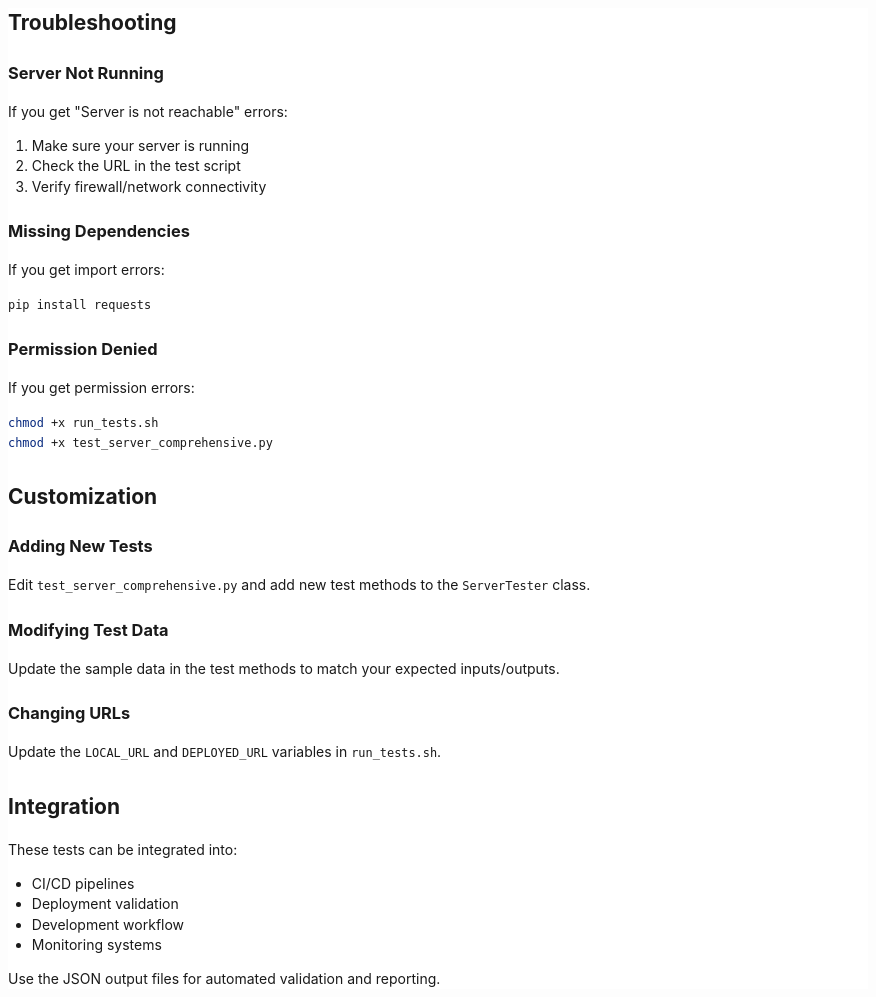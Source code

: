 ## Troubleshooting

### Server Not Running
If you get "Server is not reachable" errors:
1. Make sure your server is running
2. Check the URL in the test script
3. Verify firewall/network connectivity

### Missing Dependencies
If you get import errors:
```bash
pip install requests
```

### Permission Denied
If you get permission errors:
```bash
chmod +x run_tests.sh
chmod +x test_server_comprehensive.py
```

## Customization

### Adding New Tests
Edit `test_server_comprehensive.py` and add new test methods to the `ServerTester` class.

### Modifying Test Data
Update the sample data in the test methods to match your expected inputs/outputs.

### Changing URLs
Update the `LOCAL_URL` and `DEPLOYED_URL` variables in `run_tests.sh`.

## Integration

These tests can be integrated into:
- CI/CD pipelines
- Deployment validation
- Development workflow
- Monitoring systems

Use the JSON output files for automated validation and reporting. 